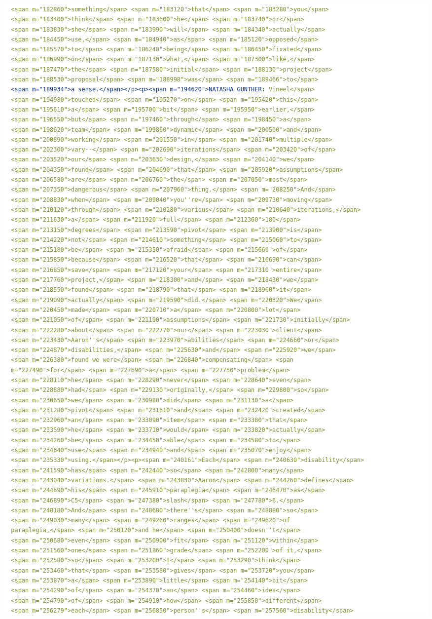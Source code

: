 ```yaml
  <span m="182860">something</span> <span m="183120">that</span> <span m="183280">you</span>
  <span m="183400">think</span> <span m="183600">he</span> <span m="183740">or</span>
  <span m="183830">she</span> <span m="183990">will</span> <span m="184340">actually</span>
  <span m="184450">use,</span> <span m="184940">as</span> <span m="185120">opposed</span>
  <span m="185570">to</span> <span m="186240">being</span> <span m="186450">fixated</span>
  <span m="186990">on</span> <span m="187130">what,</span> <span m="187300">like,</span>
  <span m="187470">the</span> <span m="187580">initial</span> <span m="188130">project</span>
  <span m="188530">proposal</span> <span m="188998">was</span> <span m="189466">to</span>
  <span m="189934">a sense.</span></p><p><span m="194620">NATASHA GUNTHER: Vineel</span>
  <span m="194980">touched</span> <span m="195270">on</span> <span m="195420">this</span>
  <span m="195610">a</span> <span m="195700">bit</span> <span m="195950">earlier,</span>
  <span m="196550">but</span> <span m="197460">through</span> <span m="198450">a</span>
  <span m="198620">team</span> <span m="199860">dynamic</span> <span m="200500">and</span>
  <span m="200890">working</span> <span m="201550">in</span> <span m="201740">multiple</span>
  <span m="202300">vary--</span> <span m="202690">iterations</span> <span m="203420">of</span>
  <span m="203520">our</span> <span m="203630">design,</span> <span m="204140">we</span>
  <span m="204350">found</span> <span m="204690">that</span> <span m="205920">assumptions</span>
  <span m="206580">are</span> <span m="206760">the</span> <span m="207050">most</span>
  <span m="207350">dangerous</span> <span m="207960">thing.</span> <span m="208250">And</span>
  <span m="208830">when</span> <span m="209040">you''re</span> <span m="209730">moving</span>
  <span m="210120">through</span> <span m="210280">various</span> <span m="210640">iterations,</span>
  <span m="211630">a</span> <span m="211920">full</span> <span m="212360">180</span>
  <span m="213150">degrees</span> <span m="213590">pivot</span> <span m="213900">is</span>
  <span m="214220">not</span> <span m="214610">something</span> <span m="215060">to</span>
  <span m="215180">be</span> <span m="215350">afraid</span> <span m="215660">of</span>
  <span m="215850">because</span> <span m="216520">that</span> <span m="216690">can</span>
  <span m="216850">save</span> <span m="217120">your</span> <span m="217310">entire</span>
  <span m="217760">project,</span> <span m="218300">and</span> <span m="218430">we</span>
  <span m="218550">found</span> <span m="218790">that</span> <span m="218960">it</span>
  <span m="219090">actually</span> <span m="219590">did.</span> <span m="220320">We</span>
  <span m="220450">made</span> <span m="220710">a</span> <span m="220800">lot</span>
  <span m="221050">of</span> <span m="221190">assumptions</span> <span m="221730">initially</span>
  <span m="222280">about</span> <span m="222770">our</span> <span m="223030">client</span>
  <span m="223430">Aaron''s</span> <span m="223970">abilities</span> <span m="224660">or</span>
  <span m="224870">disabilities,</span> <span m="225630">and</span> <span m="225920">we</span>
  <span m="226380">found we were</span> <span m="226840">compensating</span> <span
  m="227490">for</span> <span m="227690">a</span> <span m="227750">problem</span>
  <span m="228110">he</span> <span m="228290">never</span> <span m="228640">even</span>
  <span m="228880">had</span> <span m="229130">originally,</span> <span m="229800">so</span>
  <span m="230650">we</span> <span m="230980">did</span> <span m="231130">a</span>
  <span m="231280">pivot</span> <span m="231610">and</span> <span m="232420">created</span>
  <span m="232960">an</span> <span m="233090">item</span> <span m="233380">that</span>
  <span m="233590">he</span> <span m="233710">would</span> <span m="233820">actually</span>
  <span m="234260">be</span> <span m="234450">able</span> <span m="234580">to</span>
  <span m="234640">use</span> <span m="234940">and</span> <span m="235070">enjoy</span>
  <span m="235330">using.</span></p><p><span m="240161">Each</span> <span m="240630">disability</span>
  <span m="241590">has</span> <span m="242440">so</span> <span m="242800">many</span>
  <span m="243040">variations.</span> <span m="243830">Aaron</span> <span m="244260">defines</span>
  <span m="244690">his</span> <span m="245910">paraplegia</span> <span m="246470">as</span>
  <span m="246890">C5</span> <span m="247380">slash</span> <span m="247780">6.</span>
  <span m="248180">And</span> <span m="248680">there''s</span> <span m="248880">so</span>
  <span m="249030">many</span> <span m="249260">ranges</span> <span m="249620">of
  paraplegia,</span> <span m="250120">and he</span> <span m="250400">doesn''t</span>
  <span m="250680">even</span> <span m="250900">fit</span> <span m="251120">within</span>
  <span m="251560">one</span> <span m="251860">grade</span> <span m="252200">of it,</span>
  <span m="252580">so</span> <span m="253200">I</span> <span m="253290">think</span>
  <span m="253460">that</span> <span m="253580">gives</span> <span m="253720">you</span>
  <span m="253870">a</span> <span m="253890">little</span> <span m="254140">bit</span>
  <span m="254290">of</span> <span m="254370">an</span> <span m="254460">idea</span>
  <span m="254790">of</span> <span m="254910">how</span> <span m="255850">different</span>
  <span m="256279">each</span> <span m="256850">person''s</span> <span m="257560">disability</span>
```